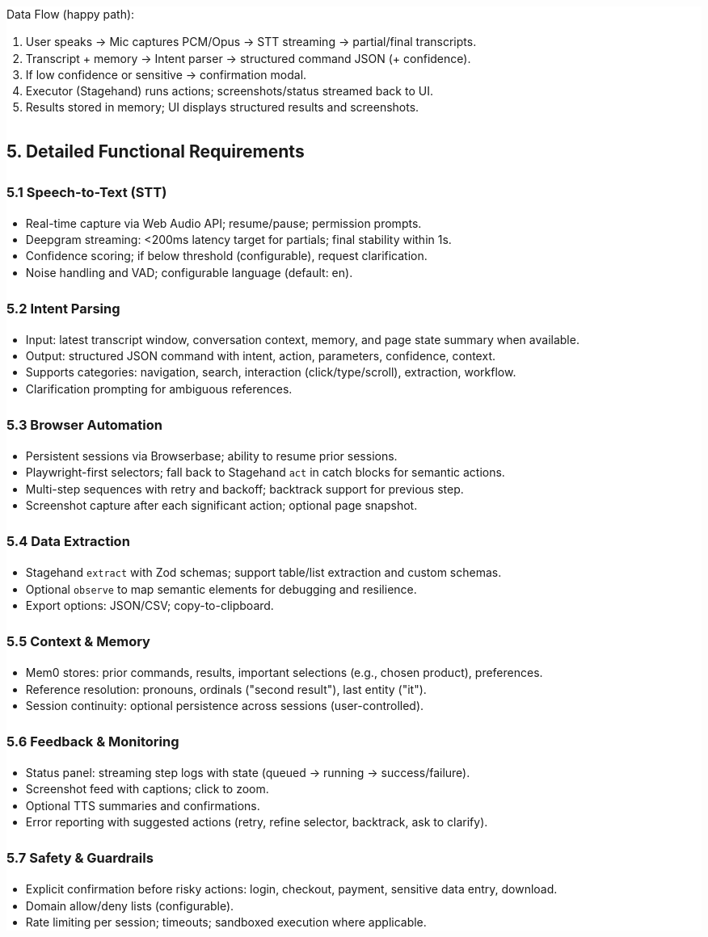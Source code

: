 Data Flow (happy path):
1) User speaks → Mic captures PCM/Opus → STT streaming → partial/final transcripts.
2) Transcript + memory → Intent parser → structured command JSON (+ confidence).
3) If low confidence or sensitive → confirmation modal.
4) Executor (Stagehand) runs actions; screenshots/status streamed back to UI.
5) Results stored in memory; UI displays structured results and screenshots.

## 5. Detailed Functional Requirements
### 5.1 Speech-to-Text (STT)
- Real-time capture via Web Audio API; resume/pause; permission prompts.
- Deepgram streaming: <200ms latency target for partials; final stability within 1s.
- Confidence scoring; if below threshold (configurable), request clarification.
- Noise handling and VAD; configurable language (default: en).

### 5.2 Intent Parsing
- Input: latest transcript window, conversation context, memory, and page state summary when available.
- Output: structured JSON command with intent, action, parameters, confidence, context.
- Supports categories: navigation, search, interaction (click/type/scroll), extraction, workflow.
- Clarification prompting for ambiguous references.

### 5.3 Browser Automation
- Persistent sessions via Browserbase; ability to resume prior sessions.
- Playwright-first selectors; fall back to Stagehand `act` in catch blocks for semantic actions.
- Multi-step sequences with retry and backoff; backtrack support for previous step.
- Screenshot capture after each significant action; optional page snapshot.

### 5.4 Data Extraction
- Stagehand `extract` with Zod schemas; support table/list extraction and custom schemas.
- Optional `observe` to map semantic elements for debugging and resilience.
- Export options: JSON/CSV; copy-to-clipboard.

### 5.5 Context & Memory
- Mem0 stores: prior commands, results, important selections (e.g., chosen product), preferences.
- Reference resolution: pronouns, ordinals ("second result"), last entity ("it").
- Session continuity: optional persistence across sessions (user-controlled).

### 5.6 Feedback & Monitoring
- Status panel: streaming step logs with state (queued → running → success/failure).
- Screenshot feed with captions; click to zoom.
- Optional TTS summaries and confirmations.
- Error reporting with suggested actions (retry, refine selector, backtrack, ask to clarify).

### 5.7 Safety & Guardrails
- Explicit confirmation before risky actions: login, checkout, payment, sensitive data entry, download.
- Domain allow/deny lists (configurable).
- Rate limiting per session; timeouts; sandboxed execution where applicable.

